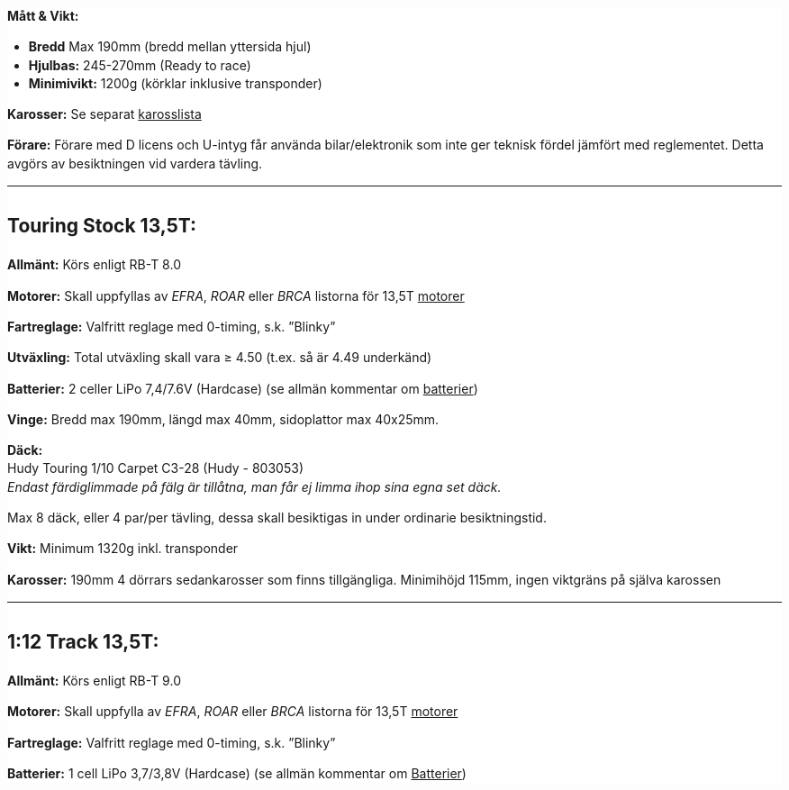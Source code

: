**Mått & Vikt:**
* __Bredd__ Max 190mm (bredd mellan yttersida hjul)
* __Hjulbas:__ 245-270mm (Ready to race)
* __Minimivikt:__ 1200g (körklar inklusive transponder)

**Karosser:**
Se separat [karosslista](./files/karosser2.pdf)

**Förare:**
Förare med D licens och U-intyg får använda bilar/elektronik som inte ger teknisk fördel jämfört med reglementet. Detta avgörs av besiktningen vid vardera tävling.

________________________________________________________________________________

## Touring Stock 13,5T:
**Allmänt:**
Körs enligt RB-T 8.0

**Motorer:**
Skall uppfyllas av _EFRA_, _ROAR_ eller _BRCA_ listorna för 13,5T [motorer](#batterier--motorer)

**Fartreglage:**
Valfritt reglage med 0-timing, s.k. ”Blinky”

**Utväxling:**
Total utväxling skall vara ≥ 4.50 (t.ex. så är 4.49 underkänd)

**Batterier:** 2 celler LiPo 7,4/7.6V (Hardcase) (se allmän kommentar om [batterier](#batterier--motorer))

**Vinge:**
Bredd max 190mm, längd max 40mm, sidoplattor max 40x25mm.

**Däck:**<br>
Hudy Touring 1/10 Carpet C3-28 (Hudy - 803053)<br>
_Endast färdiglimmade på fälg är tillåtna, man får ej limma ihop sina egna set däck._

Max 8 däck, eller 4 par/per tävling, dessa skall besiktigas in under ordinarie besiktningstid.

**Vikt:**
Minimum 1320g inkl. transponder

**Karosser:**
190mm 4 dörrars sedankarosser som finns tillgängliga. Minimihöjd 115mm, ingen viktgräns på själva karossen

________________________________________________________________________________

## 1:12 Track 13,5T:
**Allmänt:** Körs enligt RB-T 9.0

**Motorer:** Skall uppfylla av _EFRA_, _ROAR_ eller _BRCA_ listorna för 13,5T [motorer](#batterier--motorer)

**Fartreglage:** Valfritt reglage med 0-timing, s.k. ”Blinky”

**Batterier:** 1 cell LiPo 3,7/3,8V (Hardcase) (se allmän kommentar om [Batterier](#batterier--motorer))
